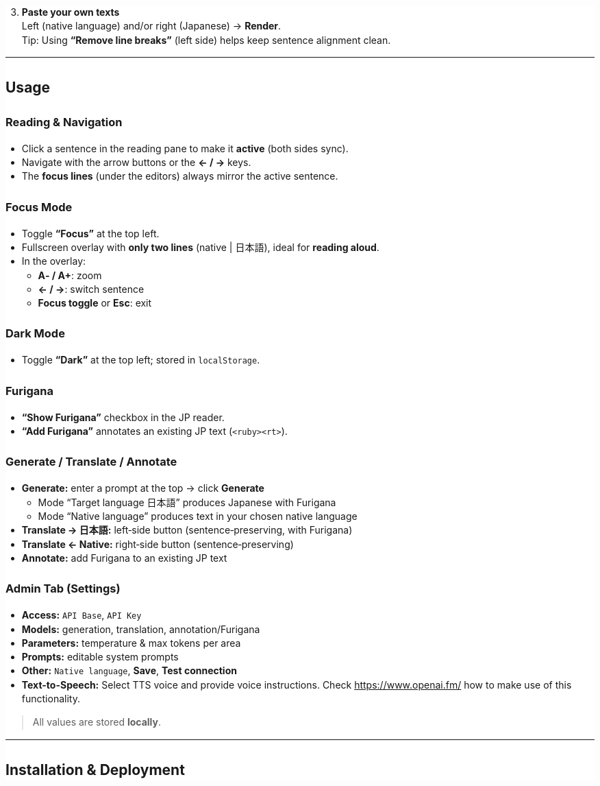 3. **Paste your own texts**  
   Left (native language) and/or right (Japanese) → **Render**.  
   Tip: Using **“Remove line breaks”** (left side) helps keep sentence alignment clean.

---

## Usage

### Reading & Navigation
- Click a sentence in the reading pane to make it **active** (both sides sync).  
- Navigate with the arrow buttons or the **← / →** keys.  
- The **focus lines** (under the editors) always mirror the active sentence.

### Focus Mode
- Toggle **“Focus”** at the top left.  
- Fullscreen overlay with **only two lines** (native | 日本語), ideal for **reading aloud**.  
- In the overlay:
  - **A‑ / A+**: zoom
  - **← / →**: switch sentence
  - **Focus toggle** or **Esc**: exit

### Dark Mode
- Toggle **“Dark”** at the top left; stored in `localStorage`.

### Furigana
- **“Show Furigana”** checkbox in the JP reader.  
- **“Add Furigana”** annotates an existing JP text (`<ruby><rt>`).

### Generate / Translate / Annotate
- **Generate:** enter a prompt at the top → click **Generate**  
  - Mode “Target language 日本語” produces Japanese with Furigana  
  - Mode “Native language” produces text in your chosen native language
- **Translate → 日本語:** left‑side button (sentence‑preserving, with Furigana)  
- **Translate ← Native:** right‑side button (sentence‑preserving)  
- **Annotate:** add Furigana to an existing JP text

### Admin Tab (Settings)
- **Access:** `API Base`, `API Key`  
- **Models:** generation, translation, annotation/Furigana  
- **Parameters:** temperature & max tokens per area  
- **Prompts:** editable system prompts  
- **Other:** `Native language`, **Save**, **Test connection**
- **Text-to-Speech:** Select TTS voice and provide voice instructions. Check https://www.openai.fm/ how to make use of this functionality.
> All values are stored **locally**.

---

## Installation & Deployment
